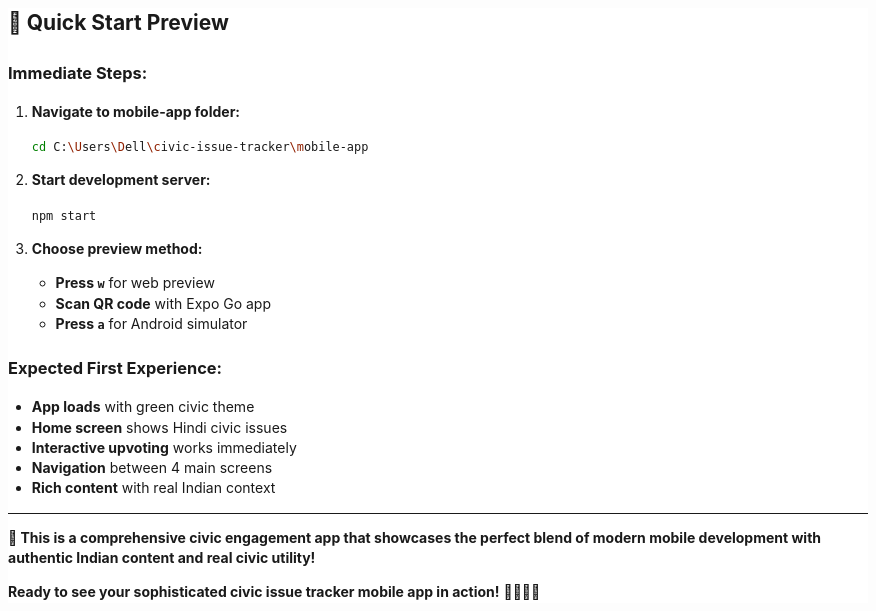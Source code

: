 
## 🚀 **Quick Start Preview**

### **Immediate Steps:**
1. **Navigate to mobile-app folder:**
   ```bash
   cd C:\Users\Dell\civic-issue-tracker\mobile-app
   ```

2. **Start development server:**
   ```bash
   npm start
   ```

3. **Choose preview method:**
   - **Press `w`** for web preview
   - **Scan QR code** with Expo Go app
   - **Press `a`** for Android simulator

### **Expected First Experience:**
- **App loads** with green civic theme
- **Home screen** shows Hindi civic issues
- **Interactive upvoting** works immediately
- **Navigation** between 4 main screens
- **Rich content** with real Indian context

---

**🎯 This is a comprehensive civic engagement app that showcases the perfect blend of modern mobile development with authentic Indian content and real civic utility!**

**Ready to see your sophisticated civic issue tracker mobile app in action!** 📱🇮🇳✨
